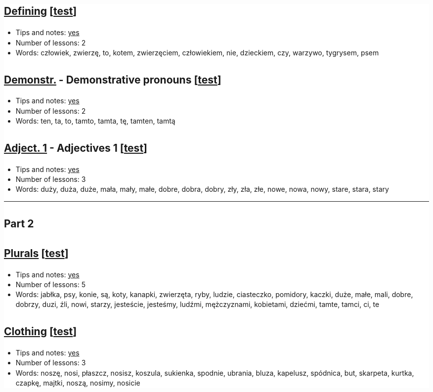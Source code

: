 
## [Defining](https://www.duolingo.com/skill/pl/Defining/practice) \[[test](https://www.duolingo.com/skill/pl/Defining/test)\]

* Tips and notes: [yes](https://www.duolingo.com/skill/pl/Defining/tips-and-notes)
* Number of lessons: 2
* Words: człowiek, zwierzę, to, kotem, zwierzęciem, człowiekiem, nie, dzieckiem, czy, warzywo, tygrysem, psem


## [Demonstr.](https://www.duolingo.com/skill/pl/Demonstrative-pronouns/practice) - Demonstrative pronouns \[[test](https://www.duolingo.com/skill/pl/Demonstrative-pronouns/test)\]

* Tips and notes: [yes](https://www.duolingo.com/skill/pl/Demonstrative-pronouns/tips-and-notes)
* Number of lessons: 2
* Words: ten, ta, to, tamto, tamta, tę, tamten, tamtą


## [Adject. 1](https://www.duolingo.com/skill/pl/Adjectives-1/practice) - Adjectives 1 \[[test](https://www.duolingo.com/skill/pl/Adjectives-1/test)\]

* Tips and notes: [yes](https://www.duolingo.com/skill/pl/Adjectives-1/tips-and-notes)
* Number of lessons: 3
* Words: duży, duża, duże, mała, mały, małe, dobre, dobra, dobry, zły, zła, złe, nowe, nowa, nowy, stare, stara, stary

----------

## **Part 2**

## [Plurals](https://www.duolingo.com/skill/pl/Plurals/practice) \[[test](https://www.duolingo.com/skill/pl/Plurals/test)\]

* Tips and notes: [yes](https://www.duolingo.com/skill/pl/Plurals/tips-and-notes)
* Number of lessons: 5
* Words: jabłka, psy, konie, są, koty, kanapki, zwierzęta, ryby, ludzie, ciasteczko, pomidory, kaczki, duże, małe, mali, dobre, dobrzy, duzi, źli, nowi, starzy, jesteście, jesteśmy, ludźmi, mężczyznami, kobietami, dziećmi, tamte, tamci, ci, te


## [Clothing](https://www.duolingo.com/skill/pl/Clothing/practice) \[[test](https://www.duolingo.com/skill/pl/Clothing/test)\]

* Tips and notes: [yes](https://www.duolingo.com/skill/pl/Clothing/tips-and-notes)
* Number of lessons: 3
* Words: noszę, nosi, płaszcz, nosisz, koszula, sukienka, spodnie, ubrania, bluza, kapelusz, spódnica, but, skarpeta, kurtka, czapkę, majtki, noszą, nosimy, nosicie
